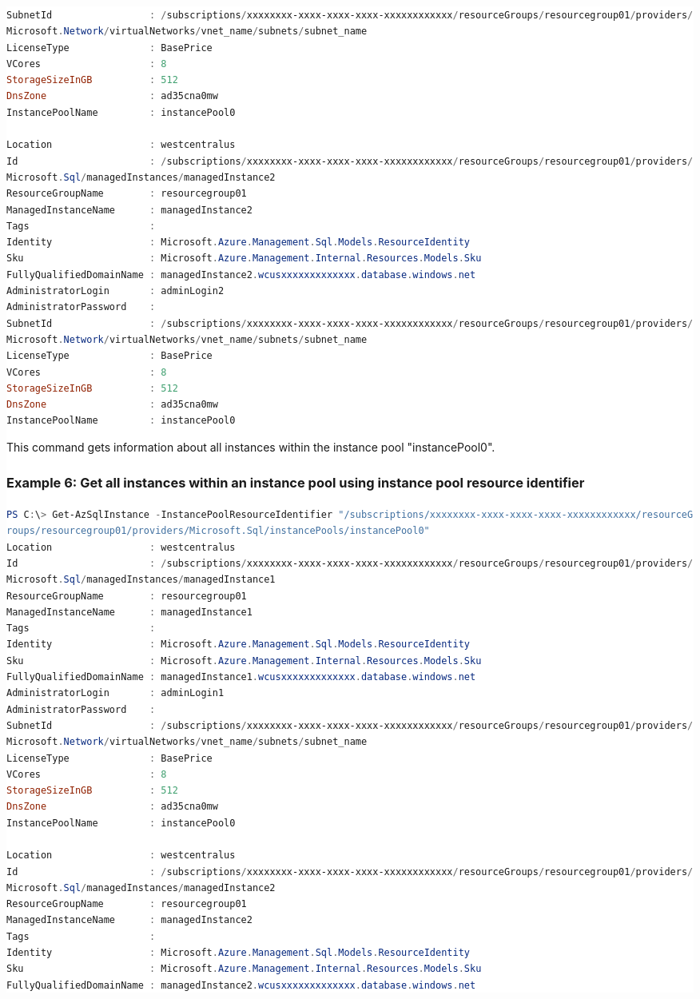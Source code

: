 ```powershell
SubnetId                 : /subscriptions/xxxxxxxx-xxxx-xxxx-xxxx-xxxxxxxxxxxx/resourceGroups/resourcegroup01/providers/Microsoft.Network/virtualNetworks/vnet_name/subnets/subnet_name
LicenseType              : BasePrice
VCores                   : 8
StorageSizeInGB          : 512
DnsZone                  : ad35cna0mw
InstancePoolName         : instancePool0

Location                 : westcentralus
Id                       : /subscriptions/xxxxxxxx-xxxx-xxxx-xxxx-xxxxxxxxxxxx/resourceGroups/resourcegroup01/providers/Microsoft.Sql/managedInstances/managedInstance2
ResourceGroupName        : resourcegroup01
ManagedInstanceName      : managedInstance2
Tags                     :
Identity                 : Microsoft.Azure.Management.Sql.Models.ResourceIdentity
Sku                      : Microsoft.Azure.Management.Internal.Resources.Models.Sku
FullyQualifiedDomainName : managedInstance2.wcusxxxxxxxxxxxxx.database.windows.net
AdministratorLogin       : adminLogin2
AdministratorPassword    :
SubnetId                 : /subscriptions/xxxxxxxx-xxxx-xxxx-xxxx-xxxxxxxxxxxx/resourceGroups/resourcegroup01/providers/Microsoft.Network/virtualNetworks/vnet_name/subnets/subnet_name
LicenseType              : BasePrice
VCores                   : 8
StorageSizeInGB          : 512
DnsZone                  : ad35cna0mw
InstancePoolName         : instancePool0
```

This command gets information about all instances within the instance pool "instancePool0".

### Example 6: Get all instances within an instance pool using instance pool resource identifier
```powershell
PS C:\> Get-AzSqlInstance -InstancePoolResourceIdentifier "/subscriptions/xxxxxxxx-xxxx-xxxx-xxxx-xxxxxxxxxxxx/resourceGroups/resourcegroup01/providers/Microsoft.Sql/instancePools/instancePool0"
Location                 : westcentralus
Id                       : /subscriptions/xxxxxxxx-xxxx-xxxx-xxxx-xxxxxxxxxxxx/resourceGroups/resourcegroup01/providers/Microsoft.Sql/managedInstances/managedInstance1
ResourceGroupName        : resourcegroup01
ManagedInstanceName      : managedInstance1
Tags                     :
Identity                 : Microsoft.Azure.Management.Sql.Models.ResourceIdentity
Sku                      : Microsoft.Azure.Management.Internal.Resources.Models.Sku
FullyQualifiedDomainName : managedInstance1.wcusxxxxxxxxxxxxx.database.windows.net
AdministratorLogin       : adminLogin1
AdministratorPassword    :
SubnetId                 : /subscriptions/xxxxxxxx-xxxx-xxxx-xxxx-xxxxxxxxxxxx/resourceGroups/resourcegroup01/providers/Microsoft.Network/virtualNetworks/vnet_name/subnets/subnet_name
LicenseType              : BasePrice
VCores                   : 8
StorageSizeInGB          : 512
DnsZone                  : ad35cna0mw
InstancePoolName         : instancePool0

Location                 : westcentralus
Id                       : /subscriptions/xxxxxxxx-xxxx-xxxx-xxxx-xxxxxxxxxxxx/resourceGroups/resourcegroup01/providers/Microsoft.Sql/managedInstances/managedInstance2
ResourceGroupName        : resourcegroup01
ManagedInstanceName      : managedInstance2
Tags                     :
Identity                 : Microsoft.Azure.Management.Sql.Models.ResourceIdentity
Sku                      : Microsoft.Azure.Management.Internal.Resources.Models.Sku
FullyQualifiedDomainName : managedInstance2.wcusxxxxxxxxxxxxx.database.windows.net
```